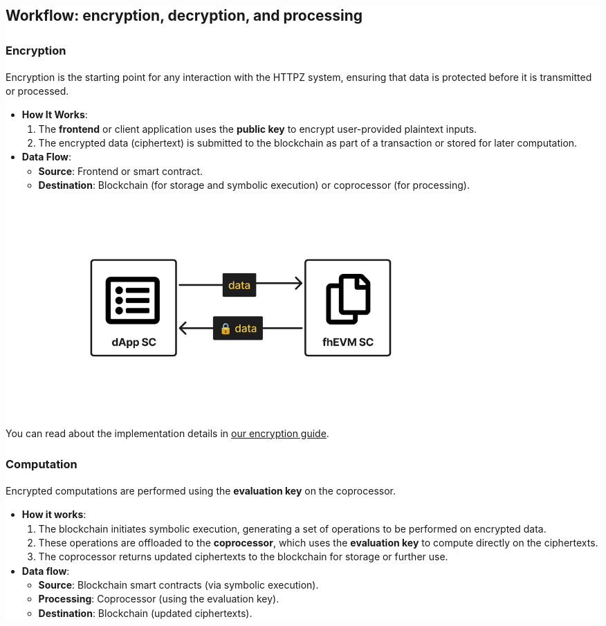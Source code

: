 ## **Workflow: encryption, decryption, and processing**

### **Encryption**

Encryption is the starting point for any interaction with the HTTPZ system, ensuring that data is protected before it is transmitted or processed.

- **How It Works**:
  1. The **frontend** or client application uses the **public key** to encrypt user-provided plaintext inputs.
  2. The encrypted data (ciphertext) is submitted to the blockchain as part of a transaction or stored for later computation.
- **Data Flow**:
  - **Source**: Frontend or smart contract.
  - **Destination**: Blockchain (for storage and symbolic execution) or coprocessor (for processing).

<figure><img src="../.gitbook/assets/encrypt.png" alt="re-encryption" width="600"><figcaption></figcaption></figure>

You can read about the implementation details in [our encryption guide](inputs.md).

### **Computation**

Encrypted computations are performed using the **evaluation key** on the coprocessor.

- **How it works**:
  1. The blockchain initiates symbolic execution, generating a set of operations to be performed on encrypted data.
  2. These operations are offloaded to the **coprocessor**, which uses the **evaluation key** to compute directly on the ciphertexts.
  3. The coprocessor returns updated ciphertexts to the blockchain for storage or further use.
- **Data flow**:
  - **Source**: Blockchain smart contracts (via symbolic execution).
  - **Processing**: Coprocessor (using the evaluation key).
  - **Destination**: Blockchain (updated ciphertexts).
